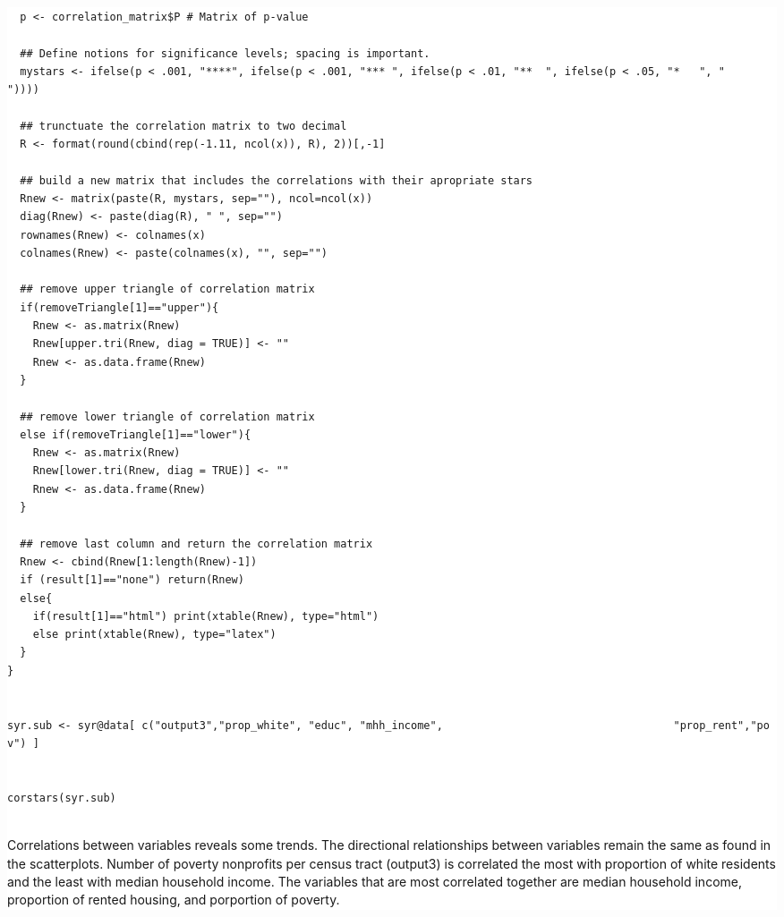 ```{r}
  p <- correlation_matrix$P # Matrix of p-value 
  
  ## Define notions for significance levels; spacing is important.
  mystars <- ifelse(p < .001, "****", ifelse(p < .001, "*** ", ifelse(p < .01, "**  ", ifelse(p < .05, "*   ", "    "))))
  
  ## trunctuate the correlation matrix to two decimal
  R <- format(round(cbind(rep(-1.11, ncol(x)), R), 2))[,-1]
  
  ## build a new matrix that includes the correlations with their apropriate stars
  Rnew <- matrix(paste(R, mystars, sep=""), ncol=ncol(x))
  diag(Rnew) <- paste(diag(R), " ", sep="")
  rownames(Rnew) <- colnames(x)
  colnames(Rnew) <- paste(colnames(x), "", sep="")
  
  ## remove upper triangle of correlation matrix
  if(removeTriangle[1]=="upper"){
    Rnew <- as.matrix(Rnew)
    Rnew[upper.tri(Rnew, diag = TRUE)] <- ""
    Rnew <- as.data.frame(Rnew)
  }
  
  ## remove lower triangle of correlation matrix
  else if(removeTriangle[1]=="lower"){
    Rnew <- as.matrix(Rnew)
    Rnew[lower.tri(Rnew, diag = TRUE)] <- ""
    Rnew <- as.data.frame(Rnew)
  }
  
  ## remove last column and return the correlation matrix
  Rnew <- cbind(Rnew[1:length(Rnew)-1])
  if (result[1]=="none") return(Rnew)
  else{
    if(result[1]=="html") print(xtable(Rnew), type="html")
    else print(xtable(Rnew), type="latex") 
  }
} 


syr.sub <- syr@data[ c("output3","prop_white", "educ", "mhh_income",                                    "prop_rent","pov") ]


corstars(syr.sub)

```
<br>
Correlations between variables reveals some trends. The directional relationships between variables remain the same as found in the scatterplots. Number of poverty nonprofits per census tract (output3) is correlated the most with proportion of white residents and the least with median household income. The variables that are most correlated together are median household income, proportion of rented housing, and porportion of poverty.  
